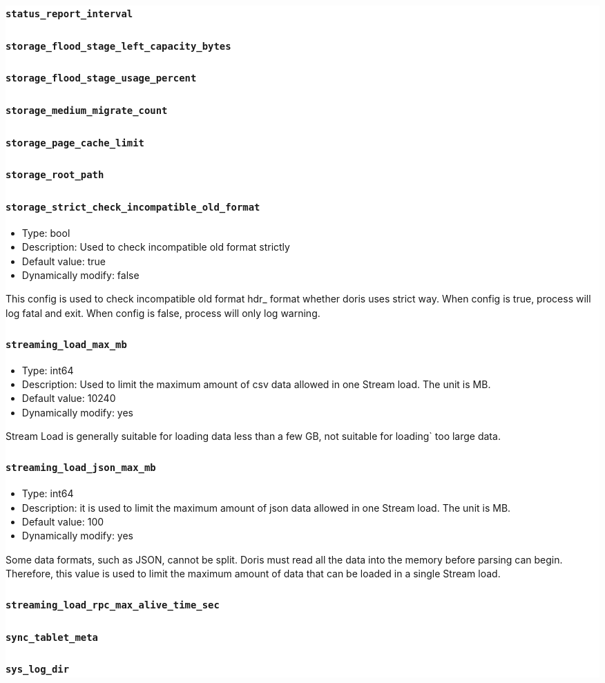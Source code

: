 ### `status_report_interval`

### `storage_flood_stage_left_capacity_bytes`

### `storage_flood_stage_usage_percent`

### `storage_medium_migrate_count`

### `storage_page_cache_limit`

### `storage_root_path`

### `storage_strict_check_incompatible_old_format`
* Type: bool
* Description: Used to check incompatible old format strictly
* Default value: true
* Dynamically modify: false

This config is used to check incompatible old format hdr_ format whether doris uses strict way. When config is true, 
process will log fatal and exit. When config is false, process will only log warning.

### `streaming_load_max_mb`

* Type: int64
* Description: Used to limit the maximum amount of csv data allowed in one Stream load. The unit is MB.
* Default value: 10240
* Dynamically modify: yes

Stream Load is generally suitable for loading data less than a few GB, not suitable for loading` too large data.

### `streaming_load_json_max_mb`

* Type: int64
* Description: it is used to limit the maximum amount of json data allowed in one Stream load. The unit is MB.
* Default value: 100
* Dynamically modify: yes

Some data formats, such as JSON, cannot be split. Doris must read all the data into the memory before parsing can begin. Therefore, this value is used to limit the maximum amount of data that can be loaded in a single Stream load.

### `streaming_load_rpc_max_alive_time_sec`

### `sync_tablet_meta`

### `sys_log_dir`
